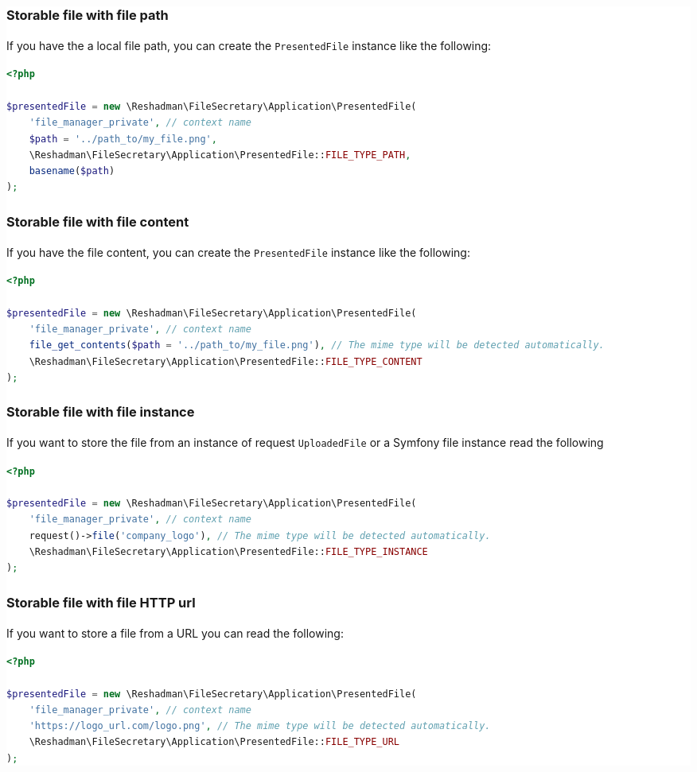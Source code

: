 ### Storable file with file path
If you have the a local file path, you can create the `PresentedFile` instance like the following:

```php
<?php

$presentedFile = new \Reshadman\FileSecretary\Application\PresentedFile(
    'file_manager_private', // context name
    $path = '../path_to/my_file.png',
    \Reshadman\FileSecretary\Application\PresentedFile::FILE_TYPE_PATH,
    basename($path)  
);
```

### Storable file with file content
If you have the file content, you can create the `PresentedFile` instance like the following:

```php
<?php

$presentedFile = new \Reshadman\FileSecretary\Application\PresentedFile(
    'file_manager_private', // context name
    file_get_contents($path = '../path_to/my_file.png'), // The mime type will be detected automatically.
    \Reshadman\FileSecretary\Application\PresentedFile::FILE_TYPE_CONTENT
);
```

### Storable file with file instance
If you want to store the file from an instance of request `UploadedFile` or a Symfony file instance
read the following

```php
<?php

$presentedFile = new \Reshadman\FileSecretary\Application\PresentedFile(
    'file_manager_private', // context name
    request()->file('company_logo'), // The mime type will be detected automatically.
    \Reshadman\FileSecretary\Application\PresentedFile::FILE_TYPE_INSTANCE
);
```


### Storable file with file HTTP url
If you want to store a file from a URL you can read the following:

```php
<?php

$presentedFile = new \Reshadman\FileSecretary\Application\PresentedFile(
    'file_manager_private', // context name
    'https://logo_url.com/logo.png', // The mime type will be detected automatically.
    \Reshadman\FileSecretary\Application\PresentedFile::FILE_TYPE_URL
);
```
